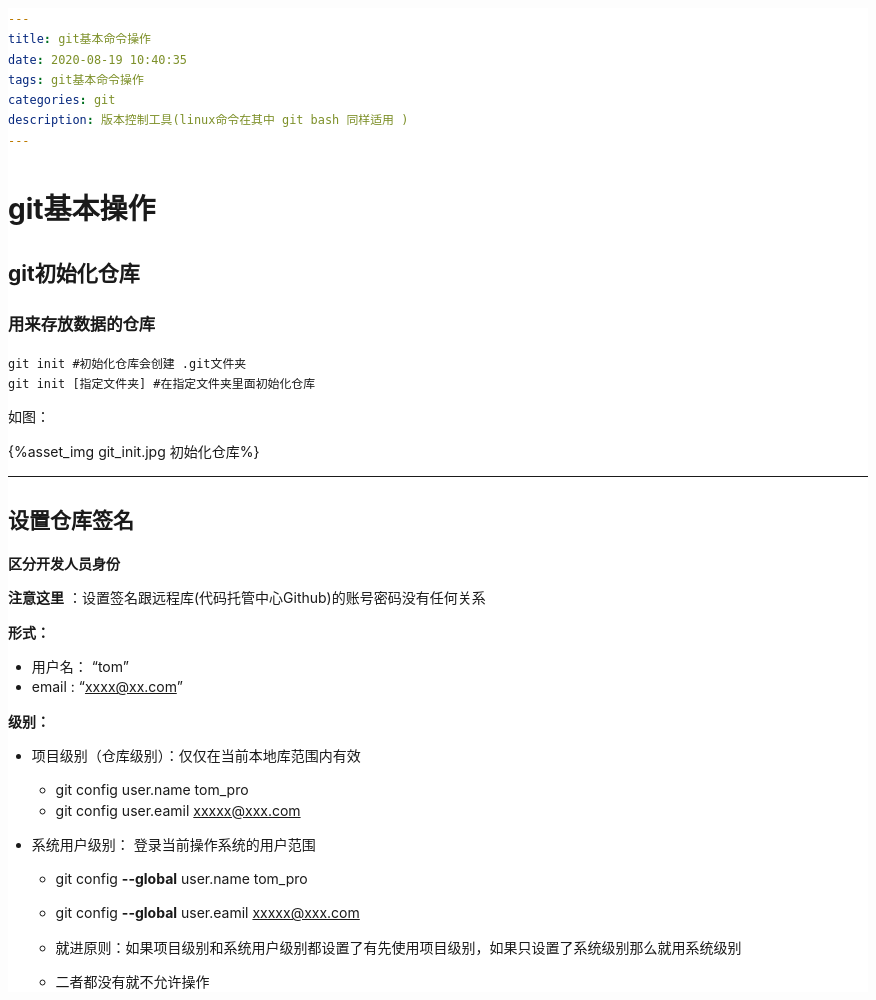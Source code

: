 ```yaml
---
title: git基本命令操作
date: 2020-08-19 10:40:35
tags: git基本命令操作
categories: git
description: 版本控制工具(linux命令在其中 git bash 同样适用 )
---
```




# git基本操作

## git初始化仓库

###  用来存放数据的仓库

```git
git init #初始化仓库会创建 .git文件夹
git init [指定文件夹] #在指定文件夹里面初始化仓库
```

如图：

{%asset_img git_init.jpg 初始化仓库%}

---



## 设置仓库签名

**区分开发人员身份**

**注意这里** ：设置签名跟远程库(代码托管中心Github)的账号密码没有任何关系

**形式：** 

+ 用户名： “tom”
+ email :    “xxxx@xx.com”

**级别：**

+ 项目级别（仓库级别）：仅仅在当前本地库范围内有效

  -  git config  user.name tom_pro
  - git config  user.eamil  xxxxx@xxx.com

+ 系统用户级别： 登录当前操作系统的用户范围

  -  git config **--global**   user.name tom_pro
  -  git config **--global**   user.eamil  xxxxx@xxx.com

  - 就进原则：如果项目级别和系统用户级别都设置了有先使用项目级别，如果只设置了系统级别那么就用系统级别
  - 二者都没有就不允许操作
